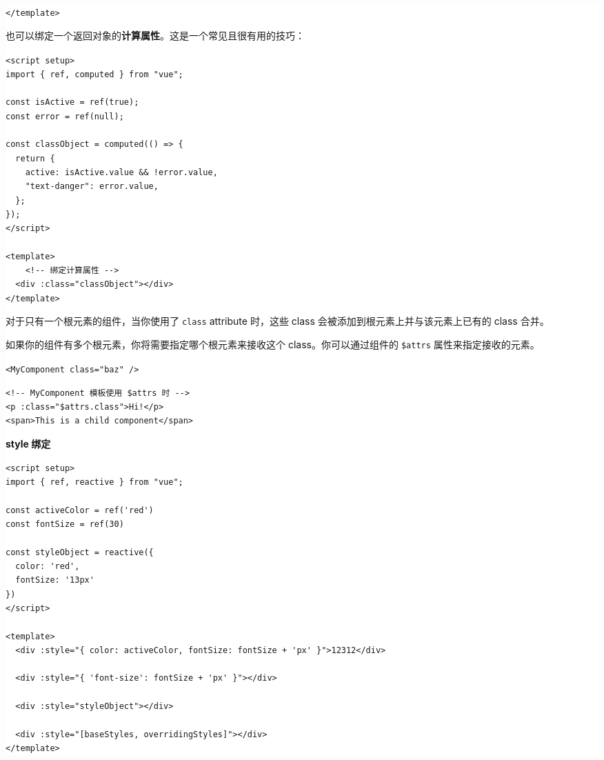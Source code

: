 ```vue
</template>
```



也可以绑定一个返回对象的**计算属性**。这是一个常见且很有用的技巧：

```vue
<script setup>
import { ref, computed } from "vue";

const isActive = ref(true);
const error = ref(null);

const classObject = computed(() => {
  return {
    active: isActive.value && !error.value,
    "text-danger": error.value,
  };
});
</script>

<template>
	<!-- 绑定计算属性 -->
  <div :class="classObject"></div>
</template>
```



对于只有一个根元素的组件，当你使用了 `class` attribute 时，这些 class 会被添加到根元素上并与该元素上已有的 class 合并。

如果你的组件有多个根元素，你将需要指定哪个根元素来接收这个 class。你可以通过组件的 `$attrs` 属性来指定接收的元素。

```vue
<MyComponent class="baz" />
```

```vue
<!-- MyComponent 模板使用 $attrs 时 -->
<p :class="$attrs.class">Hi!</p>
<span>This is a child component</span>
```



**style 绑定**

```vue
<script setup>
import { ref, reactive } from "vue";

const activeColor = ref('red')
const fontSize = ref(30)

const styleObject = reactive({
  color: 'red',
  fontSize: '13px'
})
</script>

<template>
  <div :style="{ color: activeColor, fontSize: fontSize + 'px' }">12312</div>
  
  <div :style="{ 'font-size': fontSize + 'px' }"></div>

  <div :style="styleObject"></div>

  <div :style="[baseStyles, overridingStyles]"></div>
</template>
```